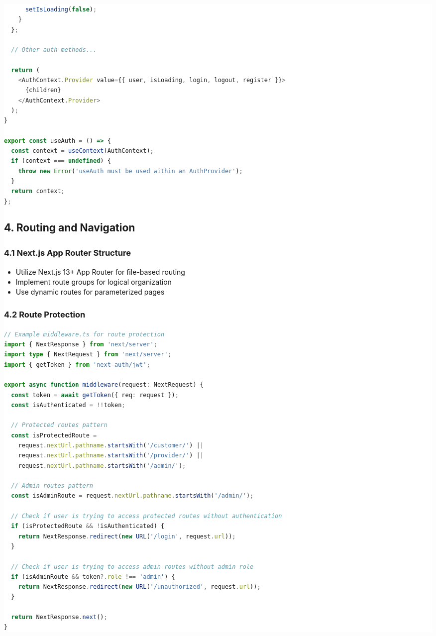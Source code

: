```typescript
      setIsLoading(false);
    }
  };

  // Other auth methods...

  return (
    <AuthContext.Provider value={{ user, isLoading, login, logout, register }}>
      {children}
    </AuthContext.Provider>
  );
}

export const useAuth = () => {
  const context = useContext(AuthContext);
  if (context === undefined) {
    throw new Error('useAuth must be used within an AuthProvider');
  }
  return context;
};
```

## 4. Routing and Navigation

### 4.1 Next.js App Router Structure

- Utilize Next.js 13+ App Router for file-based routing
- Implement route groups for logical organization
- Use dynamic routes for parameterized pages

### 4.2 Route Protection

```typescript
// Example middleware.ts for route protection
import { NextResponse } from 'next/server';
import type { NextRequest } from 'next/server';
import { getToken } from 'next-auth/jwt';

export async function middleware(request: NextRequest) {
  const token = await getToken({ req: request });
  const isAuthenticated = !!token;
  
  // Protected routes pattern
  const isProtectedRoute = 
    request.nextUrl.pathname.startsWith('/customer/') || 
    request.nextUrl.pathname.startsWith('/provider/') || 
    request.nextUrl.pathname.startsWith('/admin/');
  
  // Admin routes pattern
  const isAdminRoute = request.nextUrl.pathname.startsWith('/admin/');
  
  // Check if user is trying to access protected routes without authentication
  if (isProtectedRoute && !isAuthenticated) {
    return NextResponse.redirect(new URL('/login', request.url));
  }
  
  // Check if user is trying to access admin routes without admin role
  if (isAdminRoute && token?.role !== 'admin') {
    return NextResponse.redirect(new URL('/unauthorized', request.url));
  }
  
  return NextResponse.next();
}
```